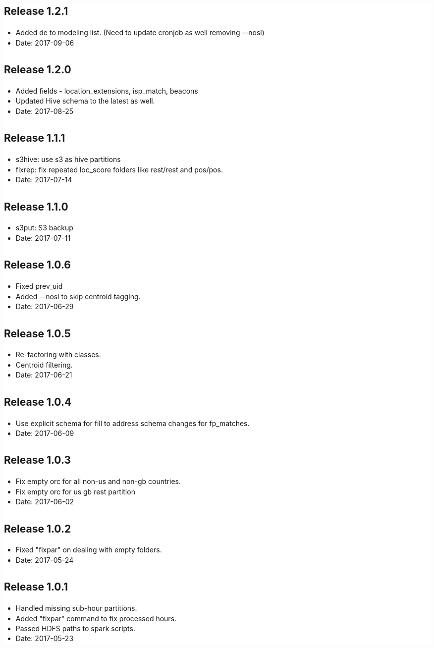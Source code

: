 Release 1.2.1
--------------
- Added de to modeling list.  (Need to update cronjob as well removing --nosl)
- Date: 2017-09-06

Release 1.2.0
--------------
- Added fields - location_extensions, isp_match, beacons
- Updated Hive schema to the latest as well.
- Date: 2017-08-25

Release 1.1.1
--------------
- s3hive: use s3 as hive partitions
- fixrep: fix repeated loc_score folders like rest/rest and pos/pos.
- Date: 2017-07-14

Release 1.1.0
--------------
- s3put: S3 backup
- Date: 2017-07-11

Release 1.0.6
--------------
- Fixed prev_uid
- Added --nosl to skip centroid tagging.
- Date: 2017-06-29

Release 1.0.5
--------------
- Re-factoring with classes.
- Centroid filtering.
- Date: 2017-06-21

Release 1.0.4
--------------
- Use explicit schema for fill to address schema changes for fp_matches.
- Date: 2017-06-09

Release 1.0.3
--------------
- Fix empty orc for all non-us and non-gb countries.
- Fix empty orc for us gb rest partition
- Date: 2017-06-02

Release 1.0.2
--------------
- Fixed "fixpar" on dealing with empty folders.
- Date: 2017-05-24

Release 1.0.1
--------------
- Handled missing sub-hour partitions.
- Added "fixpar" command to fix processed hours.
- Passed HDFS paths to spark scripts.
- Date: 2017-05-23
